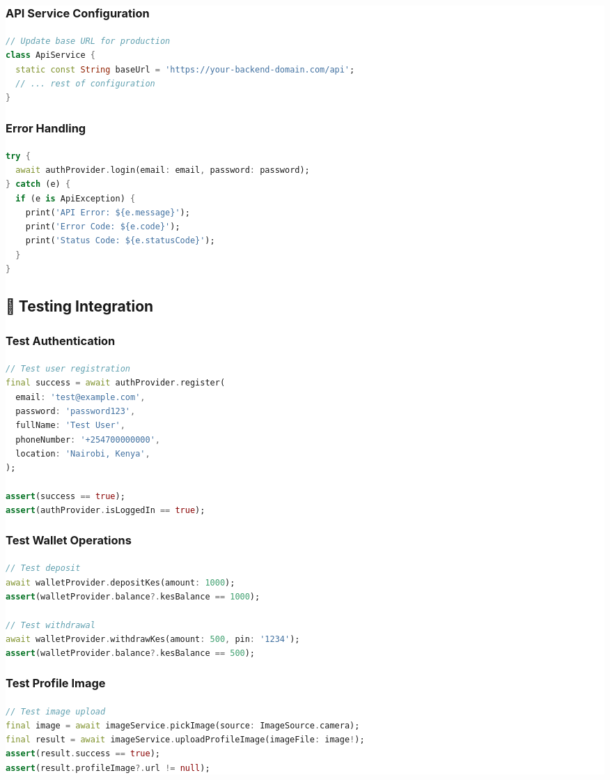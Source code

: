 ### API Service Configuration
```dart
// Update base URL for production
class ApiService {
  static const String baseUrl = 'https://your-backend-domain.com/api';
  // ... rest of configuration
}
```

### Error Handling
```dart
try {
  await authProvider.login(email: email, password: password);
} catch (e) {
  if (e is ApiException) {
    print('API Error: ${e.message}');
    print('Error Code: ${e.code}');
    print('Status Code: ${e.statusCode}');
  }
}
```

## 🧪 Testing Integration

### Test Authentication
```dart
// Test user registration
final success = await authProvider.register(
  email: 'test@example.com',
  password: 'password123',
  fullName: 'Test User',
  phoneNumber: '+254700000000',
  location: 'Nairobi, Kenya',
);

assert(success == true);
assert(authProvider.isLoggedIn == true);
```

### Test Wallet Operations
```dart
// Test deposit
await walletProvider.depositKes(amount: 1000);
assert(walletProvider.balance?.kesBalance == 1000);

// Test withdrawal
await walletProvider.withdrawKes(amount: 500, pin: '1234');
assert(walletProvider.balance?.kesBalance == 500);
```

### Test Profile Image
```dart
// Test image upload
final image = await imageService.pickImage(source: ImageSource.camera);
final result = await imageService.uploadProfileImage(imageFile: image!);
assert(result.success == true);
assert(result.profileImage?.url != null);
```
